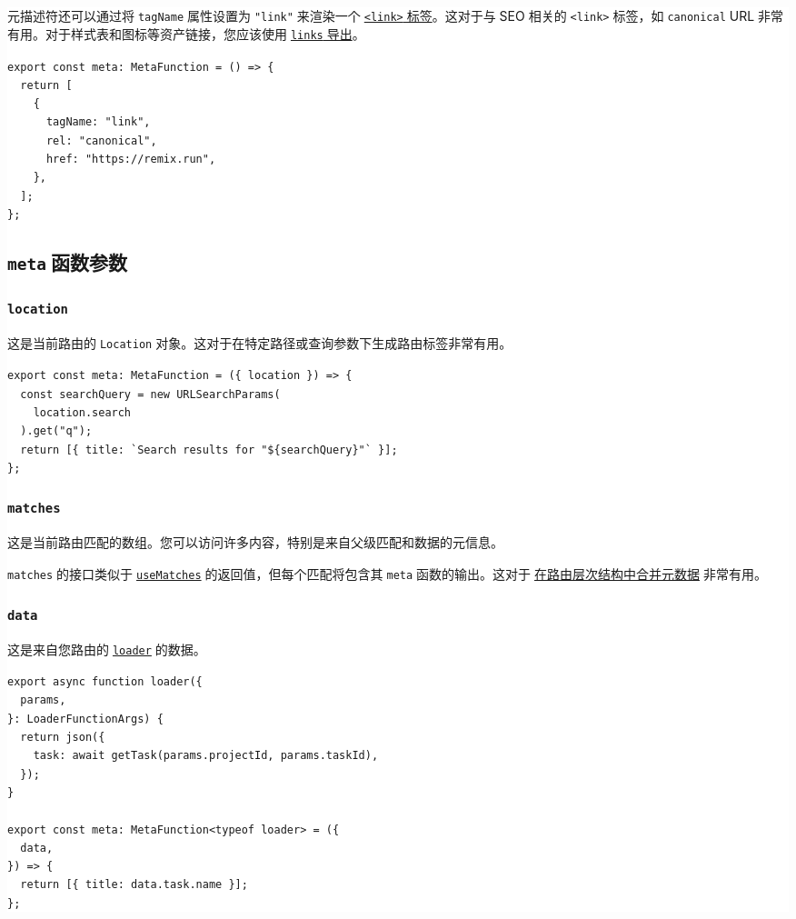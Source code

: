 元描述符还可以通过将 `tagName` 属性设置为 `"link"` 来渲染一个 [`<link>` 标签][link-element]。这对于与 SEO 相关的 `<link>` 标签，如 `canonical` URL 非常有用。对于样式表和图标等资产链接，您应该使用 [`links` 导出][links]。

```tsx
export const meta: MetaFunction = () => {
  return [
    {
      tagName: "link",
      rel: "canonical",
      href: "https://remix.run",
    },
  ];
};
```

## `meta` 函数参数

### `location`

这是当前路由的 `Location` 对象。这对于在特定路径或查询参数下生成路由标签非常有用。

```tsx
export const meta: MetaFunction = ({ location }) => {
  const searchQuery = new URLSearchParams(
    location.search
  ).get("q");
  return [{ title: `Search results for "${searchQuery}"` }];
};
```

### `matches`

这是当前路由匹配的数组。您可以访问许多内容，特别是来自父级匹配和数据的元信息。

`matches` 的接口类似于 [`useMatches`][use-matches] 的返回值，但每个匹配将包含其 `meta` 函数的输出。这对于 [在路由层次结构中合并元数据][merging-metadata-across-the-route-hierarchy] 非常有用。

### `data`

这是来自您路由的 [`loader`][loader] 的数据。

```tsx
export async function loader({
  params,
}: LoaderFunctionArgs) {
  return json({
    task: await getTask(params.projectId, params.taskId),
  });
}

export const meta: MetaFunction<typeof loader> = ({
  data,
}) => {
  return [{ title: data.task.name }];
};
```


[meta-element]: https://developer.mozilla.org/en-US/docs/Web/HTML/Element/meta
[link-element]: https://developer.mozilla.org/en-US/docs/Web/HTML/Element/link
[links]: ./links
[use-matches]: ../hooks/use-matches
[merging-metadata-across-the-route-hierarchy]: #merging-with-parent-meta
[loader]: ./loader
[url-params]: ../file-conventions/routes#dynamic-segments
[matches]: #matches
[root-route]: ../file-conventions/root
[index-route]: ../discussion/routes#index-routes
[array-filter]: https://developer.mozilla.org/en-US/docs/Web/JavaScript/Reference/Global_Objects/Array/filter
[merge-meta]: https://gist.github.com/ryanflorence/ec1849c6d690cfbffcb408ecd633e069